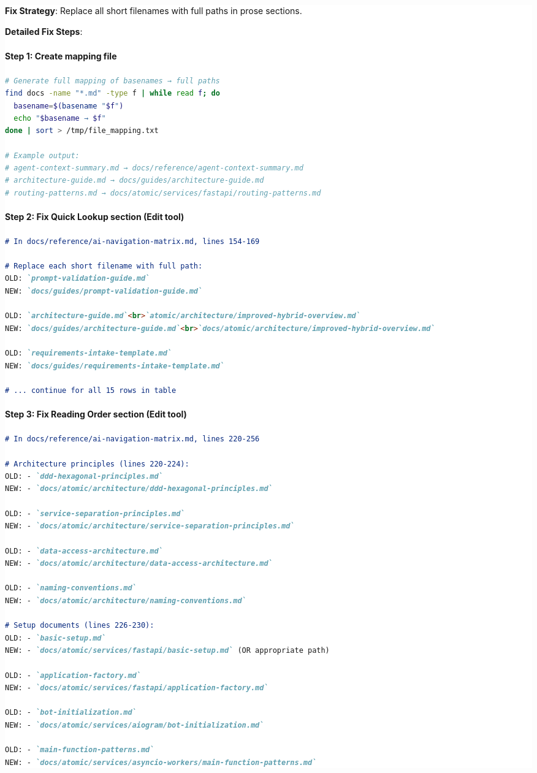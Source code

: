 **Fix Strategy**: Replace all short filenames with full paths in prose sections.

**Detailed Fix Steps**:

#### Step 1: Create mapping file
```bash
# Generate full mapping of basenames → full paths
find docs -name "*.md" -type f | while read f; do
  basename=$(basename "$f")
  echo "$basename → $f"
done | sort > /tmp/file_mapping.txt

# Example output:
# agent-context-summary.md → docs/reference/agent-context-summary.md
# architecture-guide.md → docs/guides/architecture-guide.md
# routing-patterns.md → docs/atomic/services/fastapi/routing-patterns.md
```

#### Step 2: Fix Quick Lookup section (Edit tool)
```markdown
# In docs/reference/ai-navigation-matrix.md, lines 154-169

# Replace each short filename with full path:
OLD: `prompt-validation-guide.md`
NEW: `docs/guides/prompt-validation-guide.md`

OLD: `architecture-guide.md`<br>`atomic/architecture/improved-hybrid-overview.md`
NEW: `docs/guides/architecture-guide.md`<br>`docs/atomic/architecture/improved-hybrid-overview.md`

OLD: `requirements-intake-template.md`
NEW: `docs/guides/requirements-intake-template.md`

# ... continue for all 15 rows in table
```

#### Step 3: Fix Reading Order section (Edit tool)
```markdown
# In docs/reference/ai-navigation-matrix.md, lines 220-256

# Architecture principles (lines 220-224):
OLD: - `ddd-hexagonal-principles.md`
NEW: - `docs/atomic/architecture/ddd-hexagonal-principles.md`

OLD: - `service-separation-principles.md`
NEW: - `docs/atomic/architecture/service-separation-principles.md`

OLD: - `data-access-architecture.md`
NEW: - `docs/atomic/architecture/data-access-architecture.md`

OLD: - `naming-conventions.md`
NEW: - `docs/atomic/architecture/naming-conventions.md`

# Setup documents (lines 226-230):
OLD: - `basic-setup.md`
NEW: - `docs/atomic/services/fastapi/basic-setup.md` (OR appropriate path)

OLD: - `application-factory.md`
NEW: - `docs/atomic/services/fastapi/application-factory.md`

OLD: - `bot-initialization.md`
NEW: - `docs/atomic/services/aiogram/bot-initialization.md`

OLD: - `main-function-patterns.md`
NEW: - `docs/atomic/services/asyncio-workers/main-function-patterns.md`

```